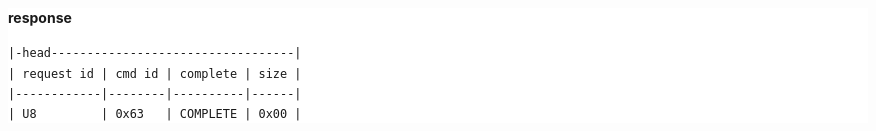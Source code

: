 ```
```
**response**
```
|-head----------------------------------|
| request id | cmd id | complete | size |
|------------|--------|----------|------|
| U8         | 0x63   | COMPLETE | 0x00 |
```
